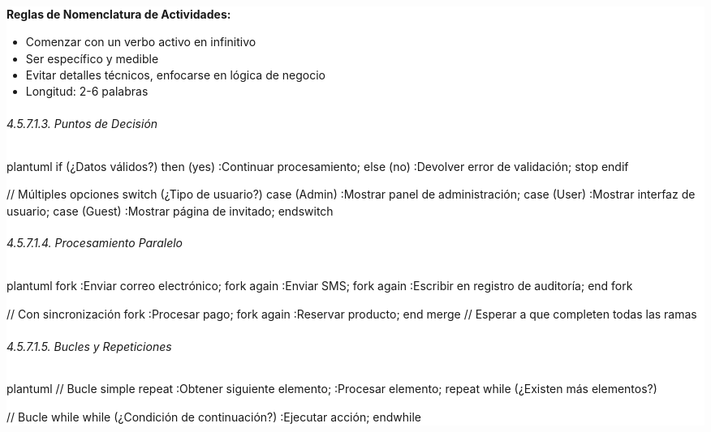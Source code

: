 
**Reglas de Nomenclatura de Actividades:**
- Comenzar con un verbo activo en infinitivo
- Ser específico y medible
- Evitar detalles técnicos, enfocarse en lógica de negocio
- Longitud: 2-6 palabras

###### 4.5.7.1.3. Puntos de Decisión
plantuml
if (¿Datos válidos?) then (yes)
  :Continuar procesamiento;
else (no)
  :Devolver error de validación;
  stop
endif

// Múltiples opciones
switch (¿Tipo de usuario?)
case (Admin)
  :Mostrar panel de administración;
case (User)
  :Mostrar interfaz de usuario;
case (Guest)
  :Mostrar página de invitado;
endswitch


###### 4.5.7.1.4. Procesamiento Paralelo
plantuml
fork
  :Enviar correo electrónico;
fork again
  :Enviar SMS;
fork again
  :Escribir en registro de auditoría;
end fork

// Con sincronización
fork
  :Procesar pago;
fork again
  :Reservar producto;
end merge  // Esperar a que completen todas las ramas


###### 4.5.7.1.5. Bucles y Repeticiones
plantuml
// Bucle simple
repeat
  :Obtener siguiente elemento;
  :Procesar elemento;
repeat while (¿Existen más elementos?)

// Bucle while
while (¿Condición de continuación?)
  :Ejecutar acción;
endwhile
